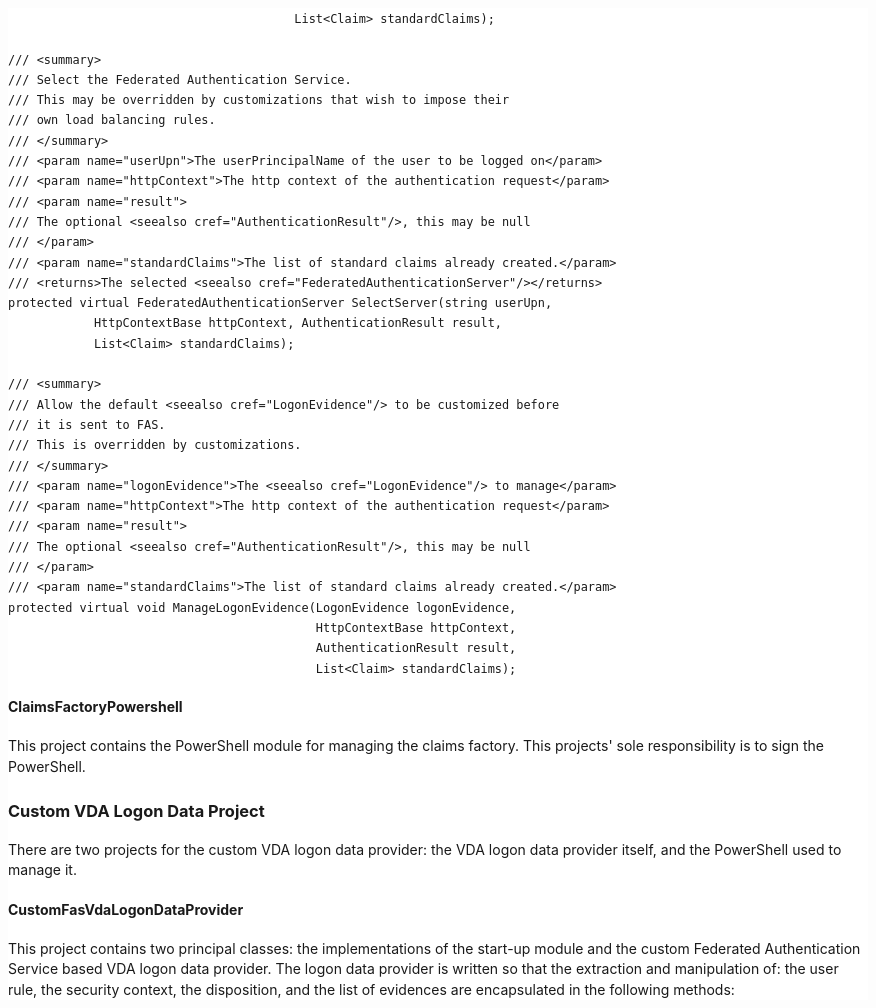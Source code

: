 ```
                                        List<Claim> standardClaims);

/// <summary>
/// Select the Federated Authentication Service.
/// This may be overridden by customizations that wish to impose their
/// own load balancing rules.
/// </summary>
/// <param name="userUpn">The userPrincipalName of the user to be logged on</param>
/// <param name="httpContext">The http context of the authentication request</param>
/// <param name="result">
/// The optional <seealso cref="AuthenticationResult"/>, this may be null
/// </param>
/// <param name="standardClaims">The list of standard claims already created.</param>
/// <returns>The selected <seealso cref="FederatedAuthenticationServer"/></returns>
protected virtual FederatedAuthenticationServer SelectServer(string userUpn,
            HttpContextBase httpContext, AuthenticationResult result,
            List<Claim> standardClaims);

/// <summary>
/// Allow the default <seealso cref="LogonEvidence"/> to be customized before
/// it is sent to FAS.
/// This is overridden by customizations.
/// </summary>
/// <param name="logonEvidence">The <seealso cref="LogonEvidence"/> to manage</param>
/// <param name="httpContext">The http context of the authentication request</param>
/// <param name="result">
/// The optional <seealso cref="AuthenticationResult"/>, this may be null
/// </param>
/// <param name="standardClaims">The list of standard claims already created.</param>
protected virtual void ManageLogonEvidence(LogonEvidence logonEvidence,
                                           HttpContextBase httpContext,
                                           AuthenticationResult result,
                                           List<Claim> standardClaims);
```

#### ClaimsFactoryPowershell

This project contains the PowerShell module for managing the claims
factory. This projects' sole responsibility is to sign the PowerShell.

### Custom VDA Logon Data Project

There are two projects for the custom VDA logon data provider: the VDA
logon data provider itself, and the PowerShell used to manage it.

#### CustomFasVdaLogonDataProvider

This project contains two principal classes: the implementations of the
start-up module and the custom Federated Authentication Service based
VDA logon data provider. The logon data provider is written so that the
extraction and manipulation of: the user rule, the security context, the
disposition, and the list of evidences are encapsulated in the following
methods:
